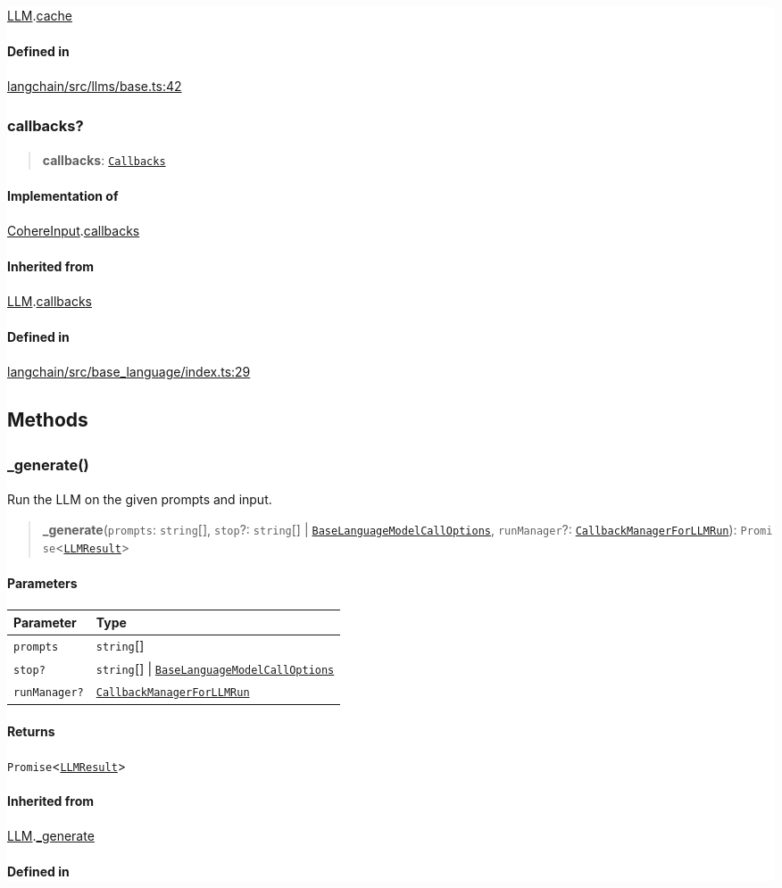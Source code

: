 [LLM](../../llms_base/classes/LLM.md).[cache](../../llms_base/classes/LLM.md#cache)

#### Defined in

[langchain/src/llms/base.ts:42](https://github.com/hwchase17/langchainjs/blob/ddf2996/langchain/src/llms/base.ts#L42)

### callbacks?

> **callbacks**: [`Callbacks`](../../callbacks/types/Callbacks.md)

#### Implementation of

[CohereInput](../interfaces/CohereInput.md).[callbacks](../interfaces/CohereInput.md#callbacks)

#### Inherited from

[LLM](../../llms_base/classes/LLM.md).[callbacks](../../llms_base/classes/LLM.md#callbacks)

#### Defined in

[langchain/src/base_language/index.ts:29](https://github.com/hwchase17/langchainjs/blob/ddf2996/langchain/src/base_language/index.ts#L29)

## Methods

### \_generate()

Run the LLM on the given prompts and input.

> **\_generate**(`prompts`: `string`[], `stop`?: `string`[] \| [`BaseLanguageModelCallOptions`](../../base_language/interfaces/BaseLanguageModelCallOptions.md), `runManager`?: [`CallbackManagerForLLMRun`](../../callbacks/classes/CallbackManagerForLLMRun.md)): `Promise`<[`LLMResult`](../../schema/types/LLMResult.md)\>

#### Parameters

| Parameter     | Type                                                                                                           |
| :------------ | :------------------------------------------------------------------------------------------------------------- |
| `prompts`     | `string`[]                                                                                                     |
| `stop?`       | `string`[] \| [`BaseLanguageModelCallOptions`](../../base_language/interfaces/BaseLanguageModelCallOptions.md) |
| `runManager?` | [`CallbackManagerForLLMRun`](../../callbacks/classes/CallbackManagerForLLMRun.md)                              |

#### Returns

`Promise`<[`LLMResult`](../../schema/types/LLMResult.md)\>

#### Inherited from

[LLM](../../llms_base/classes/LLM.md).[\_generate](../../llms_base/classes/LLM.md#_generate)

#### Defined in
